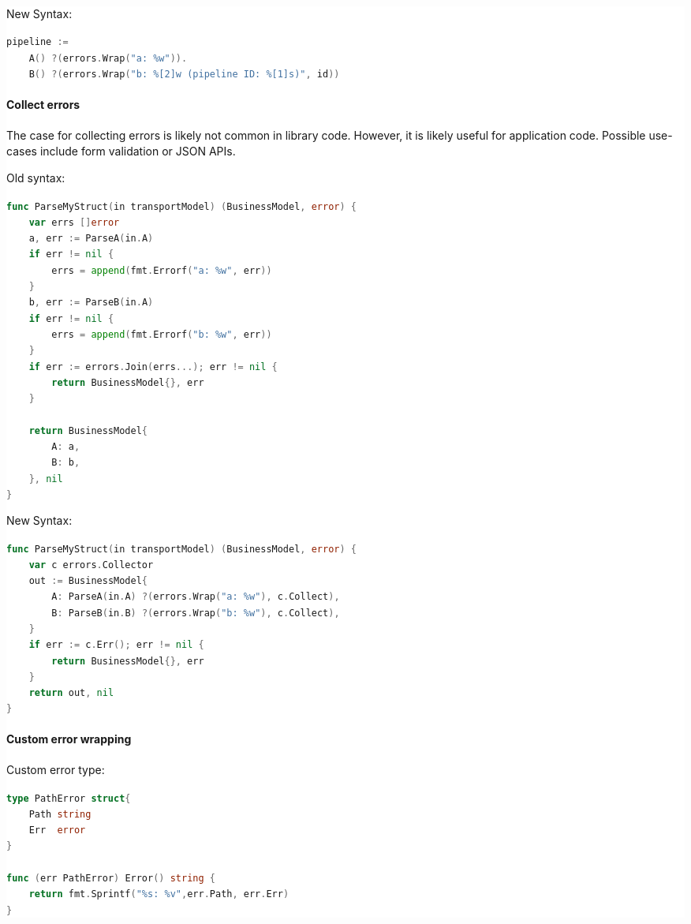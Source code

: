 New Syntax:
```go
pipeline :=
	A() ?(errors.Wrap("a: %w")).
	B() ?(errors.Wrap("b: %[2]w (pipeline ID: %[1]s)", id))
```

#### Collect errors

The case for collecting errors is likely not common in library code. However, it is likely useful for application code. Possible use-cases include form validation or JSON APIs.

Old syntax:
```go
func ParseMyStruct(in transportModel) (BusinessModel, error) {
	var errs []error
	a, err := ParseA(in.A)
	if err != nil {
		errs = append(fmt.Errorf("a: %w", err))
	}
	b, err := ParseB(in.A)
	if err != nil {
		errs = append(fmt.Errorf("b: %w", err))
	}
	if err := errors.Join(errs...); err != nil {
		return BusinessModel{}, err
	}

	return BusinessModel{
		A: a,
		B: b,
	}, nil
}
```

New Syntax:
```go
func ParseMyStruct(in transportModel) (BusinessModel, error) {
	var c errors.Collector
	out := BusinessModel{
		A: ParseA(in.A) ?(errors.Wrap("a: %w"), c.Collect),
		B: ParseB(in.B) ?(errors.Wrap("b: %w"), c.Collect),
	}
	if err := c.Err(); err != nil {
		return BusinessModel{}, err
	}
	return out, nil
}
```

#### Custom error wrapping

Custom error type:
```go
type PathError struct{
	Path string
	Err  error
}

func (err PathError) Error() string {
	return fmt.Sprintf("%s: %v",err.Path, err.Err)
}
```


[issue]: https://github.com/golang/go/issues/72149
[repo]: https://github.com/smyrman/error-handling-proposal
[discussion]: https://github.com/golang/go/discussions/71460#discussioncomment-12365387
[try-catch]: https://github.com/golang/go/issues/32437
[comment-by-733amir]: https://github.com/golang/go/discussions/71460#discussioncomment-12418576